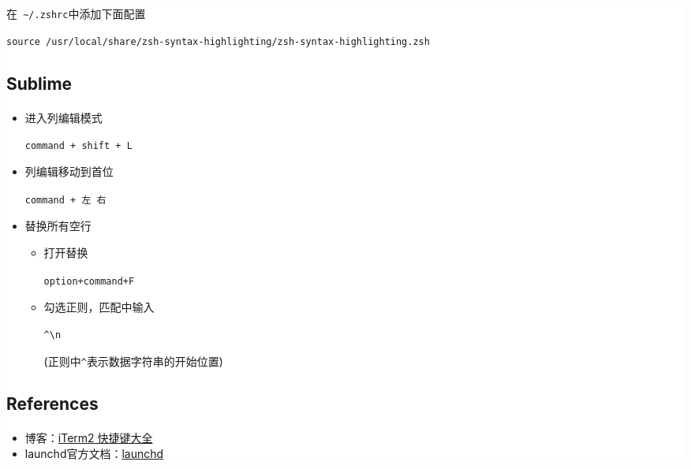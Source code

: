   在` ~/.zshrc`中添加下面配置

  ```
  source /usr/local/share/zsh-syntax-highlighting/zsh-syntax-highlighting.zsh
  ```


## Sublime

- 进入列编辑模式

  `command + shift + L`

- 列编辑移动到首位

  `command + 左 右`
  
- 替换所有空行

  - 打开替换

    `option+command+F `

  - 勾选正则，匹配中输入

    `^\n`

    (正则中`^`表示数据字符串的开始位置)

## References

- 博客：[iTerm2 快捷键大全](https://cnbin.github.io/blog/2015/06/20/iterm2-kuai-jie-jian-da-quan/)
- launchd官方文档：[launchd](https://www.launchd.info/)
